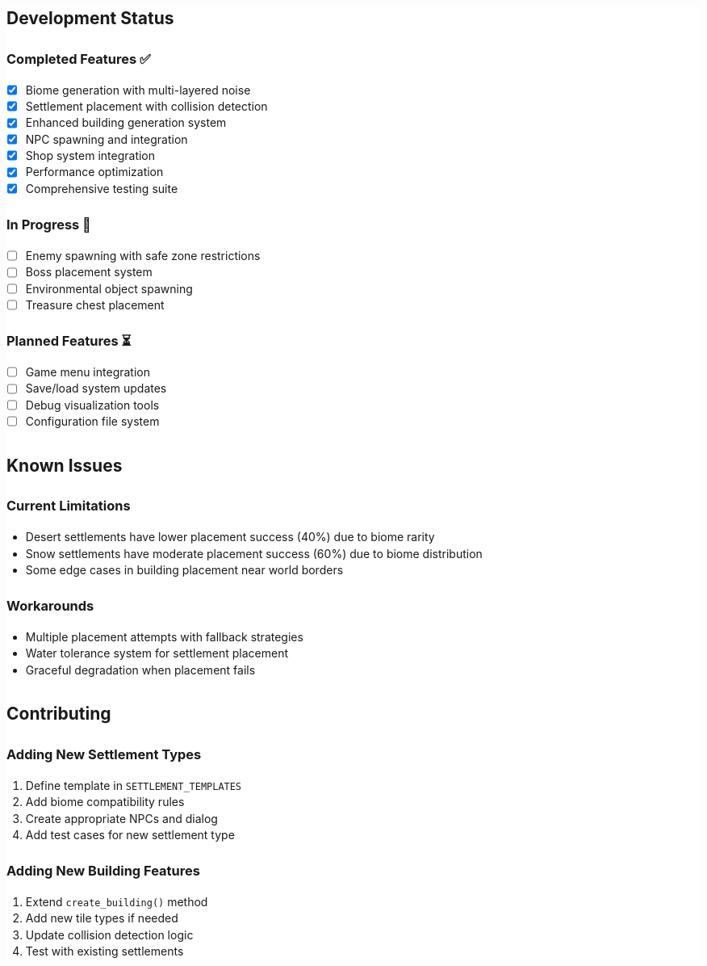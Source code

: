 ## Development Status

### Completed Features ✅
- [x] Biome generation with multi-layered noise
- [x] Settlement placement with collision detection
- [x] Enhanced building generation system
- [x] NPC spawning and integration
- [x] Shop system integration
- [x] Performance optimization
- [x] Comprehensive testing suite

### In Progress 🔄
- [ ] Enemy spawning with safe zone restrictions
- [ ] Boss placement system
- [ ] Environmental object spawning
- [ ] Treasure chest placement

### Planned Features ⏳
- [ ] Game menu integration
- [ ] Save/load system updates
- [ ] Debug visualization tools
- [ ] Configuration file system

## Known Issues

### Current Limitations
- Desert settlements have lower placement success (40%) due to biome rarity
- Snow settlements have moderate placement success (60%) due to biome distribution
- Some edge cases in building placement near world borders

### Workarounds
- Multiple placement attempts with fallback strategies
- Water tolerance system for settlement placement
- Graceful degradation when placement fails

## Contributing

### Adding New Settlement Types
1. Define template in `SETTLEMENT_TEMPLATES`
2. Add biome compatibility rules
3. Create appropriate NPCs and dialog
4. Add test cases for new settlement type

### Adding New Building Features
1. Extend `create_building()` method
2. Add new tile types if needed
3. Update collision detection logic
4. Test with existing settlements
